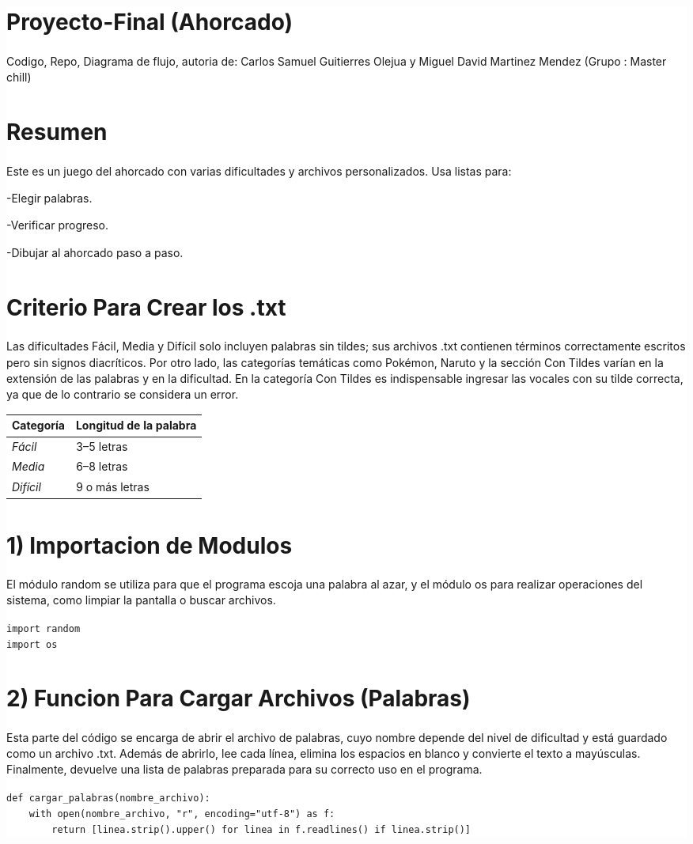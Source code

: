 # Proyecto-Final (Ahorcado)
Codigo, Repo, Diagrama de flujo, autoria de: Carlos Samuel Guitierres Olejua y Miguel David Martinez Mendez (Grupo : Master chill)
# Resumen
Este es un juego del ahorcado con varias dificultades y archivos personalizados. Usa listas para:

-Elegir palabras.

-Verificar progreso.

-Dibujar al ahorcado paso a paso.


# Criterio Para Crear los .txt
Las dificultades Fácil, Media y Difícil solo incluyen palabras sin tildes; sus archivos .txt contienen términos correctamente escritos pero sin signos diacríticos. Por otro lado, las categorías temáticas como Pokémon, Naruto y la sección Con Tildes varían en la extensión de las palabras y en la dificultad. En la categoría Con Tildes es indispensable ingresar las vocales con su tilde correcta, ya que de lo contrario se considera un error. 

| **Categoría** | **Longitud de la palabra** |
| ------------- | -------------------------- |
| *Fácil*       | 3–5 letras                 |
| *Media*       | 6–8 letras                 |
| *Difícil*     | 9 o más letras             |


# 1) Importacion de Modulos
El módulo random se utiliza para que el programa escoja una palabra al azar, y el módulo os para realizar operaciones del sistema, como limpiar la pantalla o buscar archivos.

    import random
    import os


# 2) Funcion Para Cargar Archivos (Palabras)
Esta parte del código se encarga de abrir el archivo de palabras, cuyo nombre depende del nivel de dificultad y está guardado como un archivo .txt. Además de abrirlo, lee cada línea, elimina los espacios en blanco y convierte el texto a mayúsculas. Finalmente, devuelve una lista de palabras preparada para su correcto uso en el programa.


    def cargar_palabras(nombre_archivo):
        with open(nombre_archivo, "r", encoding="utf-8") as f:
            return [linea.strip().upper() for linea in f.readlines() if linea.strip()]


